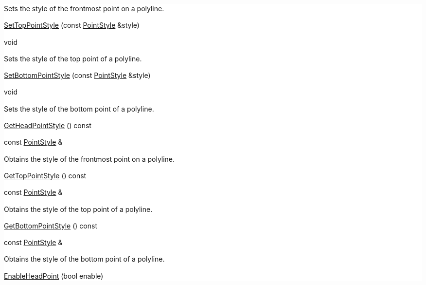 <p id="p822988177093534"><a name="p822988177093534"></a><a name="p822988177093534"></a>Sets the style of the frontmost point on a polyline. </p>
</td>
</tr>
<tr id="row1289405883093534"><td class="cellrowborder" valign="top" width="50%" headers="mcps1.1.3.1.1 "><p id="p1789908966093534"><a name="p1789908966093534"></a><a name="p1789908966093534"></a><a href="graphic.md#ga91b0d5442e708e2d2bd39436b5d46baa">SetTopPointStyle</a> (const <a href="ohos-uichartdataserial-pointstyle.md">PointStyle</a> &amp;style)</p>
</td>
<td class="cellrowborder" valign="top" width="50%" headers="mcps1.1.3.1.2 "><p id="p1414379272093534"><a name="p1414379272093534"></a><a name="p1414379272093534"></a>void </p>
<p id="p529410111093534"><a name="p529410111093534"></a><a name="p529410111093534"></a>Sets the style of the top point of a polyline. </p>
</td>
</tr>
<tr id="row484320139093534"><td class="cellrowborder" valign="top" width="50%" headers="mcps1.1.3.1.1 "><p id="p1853400039093534"><a name="p1853400039093534"></a><a name="p1853400039093534"></a><a href="graphic.md#gab99eef3cd222625e8d3a30cca815ced2">SetBottomPointStyle</a> (const <a href="ohos-uichartdataserial-pointstyle.md">PointStyle</a> &amp;style)</p>
</td>
<td class="cellrowborder" valign="top" width="50%" headers="mcps1.1.3.1.2 "><p id="p473430178093534"><a name="p473430178093534"></a><a name="p473430178093534"></a>void </p>
<p id="p1508802270093534"><a name="p1508802270093534"></a><a name="p1508802270093534"></a>Sets the style of the bottom point of a polyline. </p>
</td>
</tr>
<tr id="row2062685254093534"><td class="cellrowborder" valign="top" width="50%" headers="mcps1.1.3.1.1 "><p id="p820716243093534"><a name="p820716243093534"></a><a name="p820716243093534"></a><a href="graphic.md#ga37a267a68383b41ce1d5c9072c2f7e83">GetHeadPointStyle</a> () const</p>
</td>
<td class="cellrowborder" valign="top" width="50%" headers="mcps1.1.3.1.2 "><p id="p1396004386093534"><a name="p1396004386093534"></a><a name="p1396004386093534"></a>const <a href="ohos-uichartdataserial-pointstyle.md">PointStyle</a> &amp; </p>
<p id="p1742083690093534"><a name="p1742083690093534"></a><a name="p1742083690093534"></a>Obtains the style of the frontmost point on a polyline. </p>
</td>
</tr>
<tr id="row1712091161093534"><td class="cellrowborder" valign="top" width="50%" headers="mcps1.1.3.1.1 "><p id="p1930657807093534"><a name="p1930657807093534"></a><a name="p1930657807093534"></a><a href="graphic.md#ga215f5c5f8de923f0aa399a6bbdf78e18">GetTopPointStyle</a> () const</p>
</td>
<td class="cellrowborder" valign="top" width="50%" headers="mcps1.1.3.1.2 "><p id="p1691744644093534"><a name="p1691744644093534"></a><a name="p1691744644093534"></a>const <a href="ohos-uichartdataserial-pointstyle.md">PointStyle</a> &amp; </p>
<p id="p542267081093534"><a name="p542267081093534"></a><a name="p542267081093534"></a>Obtains the style of the top point of a polyline. </p>
</td>
</tr>
<tr id="row1356481282093534"><td class="cellrowborder" valign="top" width="50%" headers="mcps1.1.3.1.1 "><p id="p924504776093534"><a name="p924504776093534"></a><a name="p924504776093534"></a><a href="graphic.md#gaca803ecb139a0dae90825748bdbbf12b">GetBottomPointStyle</a> () const</p>
</td>
<td class="cellrowborder" valign="top" width="50%" headers="mcps1.1.3.1.2 "><p id="p1848532947093534"><a name="p1848532947093534"></a><a name="p1848532947093534"></a>const <a href="ohos-uichartdataserial-pointstyle.md">PointStyle</a> &amp; </p>
<p id="p539296075093534"><a name="p539296075093534"></a><a name="p539296075093534"></a>Obtains the style of the bottom point of a polyline. </p>
</td>
</tr>
<tr id="row1215678752093534"><td class="cellrowborder" valign="top" width="50%" headers="mcps1.1.3.1.1 "><p id="p894359813093534"><a name="p894359813093534"></a><a name="p894359813093534"></a><a href="graphic.md#gaa90973e2315035570ffae0d4c3c2e976">EnableHeadPoint</a> (bool enable)</p>
</td>